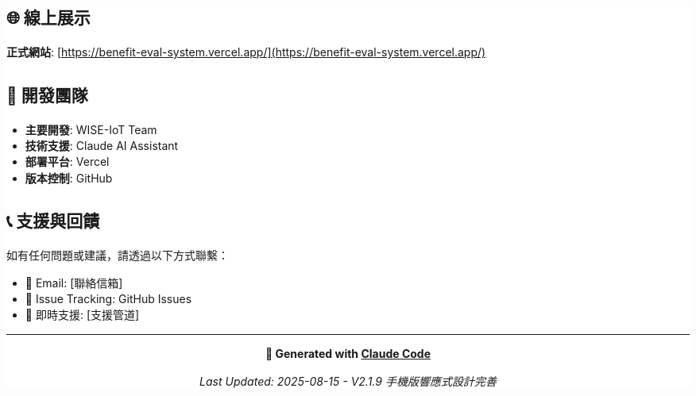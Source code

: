 ## 🌐 線上展示

**正式網站**: [https://benefit-eval-system.vercel.app/](https://benefit-eval-system.vercel.app/)

## 🤝 開發團隊

- **主要開發**: WISE-IoT Team
- **技術支援**: Claude AI Assistant
- **部署平台**: Vercel
- **版本控制**: GitHub

## 📞 支援與回饋

如有任何問題或建議，請透過以下方式聯繫：
- 📧 Email: [聯絡信箱]
- 🐛 Issue Tracking: GitHub Issues
- 💬 即時支援: [支援管道]

---

<div align="center">

**🤖 Generated with [Claude Code](https://claude.ai/code)**

*Last Updated: 2025-08-15 - V2.1.9 手機版響應式設計完善*

</div>